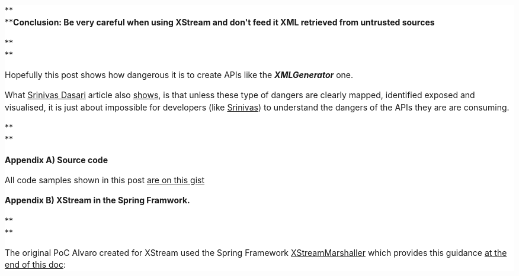 
**  
****Conclusion: Be very careful when using XStream and don't feed it XML retrieved from untrusted sources**

**  
**

Hopefully this post shows how dangerous it is to create APIs like the **_XMLGenerator_** one. 

  


What [Srinivas Dasari](https://twitter.com/SodhanaLibrary) article also [shows](http://blog.sodhanalibrary.com/2013/12/standard-way-to-serialize-and.html), is that unless these type of dangers are clearly mapped,  identified exposed and visualised, it is just about impossible for developers (like [Srinivas](https://twitter.com/SodhanaLibrary)) to understand the dangers of the APIs they are are consuming. 

**  
**

  
**Appendix A) Source code**

All code samples shown in this post [are on this gist](https://gist.github.com/DinisCruz/8077118)

  


**Appendix B) XStream in the Spring Framwork.**

**  
**

The original PoC Alvaro created for XStream used the Spring Framework [XStreamMarshaller](http://docs.spring.io/spring-ws/sites/1.5/apidocs/org/springframework/oxm/xstream/XStreamMarshaller.html) which provides this guidance [at the end of this doc](http://docs.spring.io/spring/docs/3.0.x/reference/oxm.html):

  


